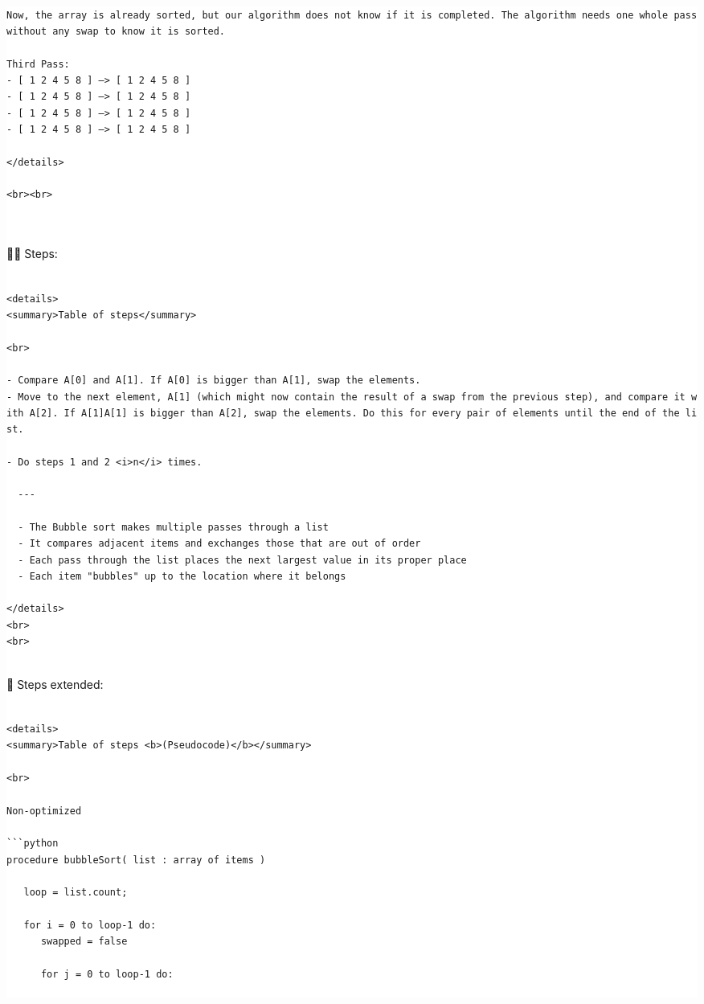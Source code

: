 ```
Now, the array is already sorted, but our algorithm does not know if it is completed. The algorithm needs one whole pass without any swap to know it is sorted.

Third Pass:
- [ 1 2 4 5 8 ] –> [ 1 2 4 5 8 ]
- [ 1 2 4 5 8 ] –> [ 1 2 4 5 8 ]
- [ 1 2 4 5 8 ] –> [ 1 2 4 5 8 ]
- [ 1 2 4 5 8 ] –> [ 1 2 4 5 8 ]

</details>

<br><br>



``` 
 🦶🏽 Steps:
```

<details>
<summary>Table of steps</summary>

<br>

- Compare A[0] and A[1]. If A[0] is bigger than A[1], swap the elements.
- Move to the next element, A[1] (which might now contain the result of a swap from the previous step), and compare it with A[2]. If A[1]A[1] is bigger than A[2], swap the elements. Do this for every pair of elements until the end of the list.

- Do steps 1 and 2 <i>n</i> times.

  ---

  - The Bubble sort makes multiple passes through a list
  - It compares adjacent items and exchanges those that are out of order
  - Each pass through the list places the next largest value in its proper place
  - Each item "bubbles" up to the location where it belongs

</details>
<br>
<br>


``` 
 🐾 Steps extended:
```

<details>
<summary>Table of steps <b>(Pseudocode)</b></summary>

<br>

Non-optimized

```python
procedure bubbleSort( list : array of items )

   loop = list.count;
   
   for i = 0 to loop-1 do:
      swapped = false
		
      for j = 0 to loop-1 do:
      
```
